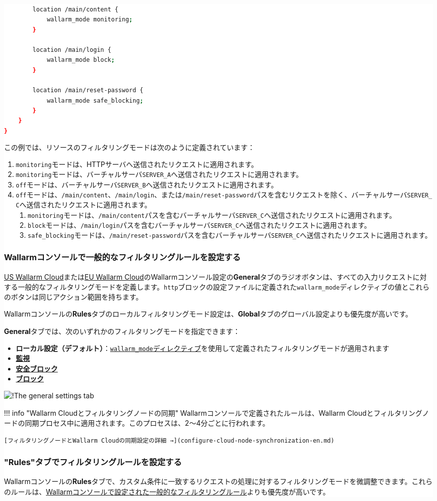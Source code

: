 ```bash
        location /main/content {
            wallarm_mode monitoring;
        }
        
        location /main/login {
            wallarm_mode block;
        }

        location /main/reset-password {
            wallarm_mode safe_blocking;
        }
    }
}
```

この例では、リソースのフィルタリングモードは次のように定義されています：

1. `monitoring`モードは、HTTPサーバへ送信されたリクエストに適用されます。
2. `monitoring`モードは、バーチャルサーバ`SERVER_A`へ送信されたリクエストに適用されます。
3. `off`モードは、バーチャルサーバ`SERVER_B`へ送信されたリクエストに適用されます。
4. `off`モードは、`/main/content`、`/main/login`、または`/main/reset-password`パスを含むリクエストを除く、バーチャルサーバ`SERVER_C`へ送信されたリクエストに適用されます。
      1. `monitoring`モードは、`/main/content`パスを含むバーチャルサーバ`SERVER_C`へ送信されたリクエストに適用されます。
      2. `block`モードは、`/main/login`パスを含むバーチャルサーバ`SERVER_C`へ送信されたリクエストに適用されます。
      3. `safe_blocking`モードは、`/main/reset-password`パスを含むバーチャルサーバ`SERVER_C`へ送信されたリクエストに適用されます。

### Wallarmコンソールで一般的なフィルタリングルールを設定する

[US Wallarm Cloud](https://us1.my.wallarm.com/settings/general)または[EU Wallarm Cloud](https://my.wallarm.com/settings/general)のWallarmコンソール設定の**General**タブのラジオボタンは、すべての入力リクエストに対する一般的なフィルタリングモードを定義します。`http`ブロックの設定ファイルに定義された`wallarm_mode`ディレクティブの値とこれらのボタンは同じアクション範囲を持ちます。

Wallarmコンソールの**Rules**タブのローカルフィルタリングモード設定は、**Global**タブのグローバル設定よりも優先度が高いです。

**General**タブでは、次のいずれかのフィルタリングモードを指定できます：

* **ローカル設定（デフォルト）**：[`wallarm_mode`ディレクティブ](#specifying-the-filtering-mode-in-the-wallarm_mode-directive)を使用して定義されたフィルタリングモードが適用されます
* [**監視**](#available-filtration-modes)
* [**安全ブロック**](#available-filtration-modes)
* [**ブロック**](#available-filtration-modes)
    
![!The general settings tab](../images/configuration-guides/configure-wallarm-mode/en/general-settings-page-with-safe-blocking.png)

!!! info "Wallarm Cloudとフィルタリングノードの同期"
    Wallarmコンソールで定義されたルールは、Wallarm Cloudとフィルタリングノードの同期プロセス中に適用されます。このプロセスは、2～4分ごとに行われます。

    [フィルタリングノードとWallarm Cloudの同期設定の詳細 →](configure-cloud-node-synchronization-en.md)

### "Rules"タブでフィルタリングルールを設定する

Wallarmコンソールの**Rules**タブで、カスタム条件に一致するリクエストの処理に対するフィルタリングモードを微調整できます。これらのルールは、[Wallarmコンソールで設定された一般的なフィルタリングルール](#setting-up-the-general-filtration-rule-in-wallarm-console)よりも優先度が高いです。
